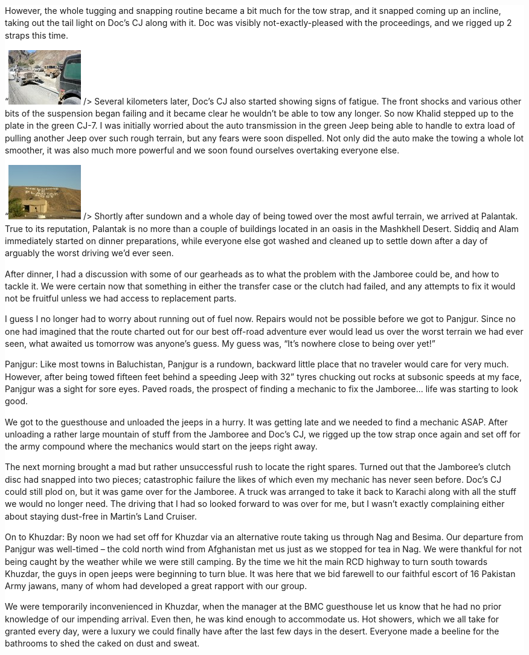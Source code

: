 However, the whole tugging and snapping routine became a bit much for the tow strap, and it snapped coming up an incline, taking out the tail light on Doc’s CJ along with it. Doc was visibly not-exactly-pleased with the proceedings, and we rigged up 2 straps this time.

“![](./DSCN0276-thumb.jpg) /> Several kilometers later, Doc’s CJ also started showing signs of fatigue. The front shocks and various other bits of the suspension began failing and it became clear he wouldn’t be able to tow any longer. So now Khalid stepped up to the plate in the green CJ-7. I was initially worried about the auto transmission in the green Jeep being able to handle to extra load of pulling another Jeep over such rough terrain, but any fears were soon dispelled. Not only did the auto make the towing a whole lot smoother, it was also much more powerful and we soon found ourselves overtaking everyone else.

“![](./DSCN0252-thumb.jpg) /> Shortly after sundown and a whole day of being towed over the most awful terrain, we arrived at Palantak. True to its reputation, Palantak is no more than a couple of buildings located in an oasis in the Mashkhell Desert. Siddiq and Alam immediately started on dinner preparations, while everyone else got washed and cleaned up to settle down after a day of arguably the worst driving we’d ever seen.

After dinner, I had a discussion with some of our gearheads as to what the problem with the Jamboree could be, and how to tackle it. We were certain now that something in either the transfer case or the clutch had failed, and any attempts to fix it would not be fruitful unless we had access to replacement parts.

I guess I no longer had to worry about running out of fuel now. Repairs would not be possible before we got to Panjgur. Since no one had imagined that the route charted out for our best off-road adventure ever would lead us over the worst terrain we had ever seen, what awaited us tomorrow was anyone’s guess. My guess was, “It’s nowhere close to being over yet!”

Panjgur: Like most towns in Baluchistan, Panjgur is a rundown, backward little place that no traveler would care for very much. However, after being towed fifteen feet behind a speeding Jeep with 32” tyres chucking out rocks at subsonic speeds at my face, Panjgur was a sight for sore eyes. Paved roads, the prospect of finding a mechanic to fix the Jamboree… life was starting to look good.

We got to the guesthouse and unloaded the jeeps in a hurry. It was getting late and we needed to find a mechanic ASAP. After unloading a rather large mountain of stuff from the Jamboree and Doc’s CJ, we rigged up the tow strap once again and set off for the army compound where the mechanics would start on the jeeps right away.

The next morning brought a mad but rather unsuccessful rush to locate the right spares. Turned out that the Jamboree’s clutch disc had snapped into two pieces; catastrophic failure the likes of which even my mechanic has never seen before. Doc’s CJ could still plod on, but it was game over for the Jamboree. A truck was arranged to take it back to Karachi along with all the stuff we would no longer need. The driving that I had so looked forward to was over for me, but I wasn’t exactly complaining either about staying dust-free in Martin’s Land Cruiser.

On to Khuzdar: By noon we had set off for Khuzdar via an alternative route taking us through Nag and Besima. Our departure from Panjgur was well-timed – the cold north wind from Afghanistan met us just as we stopped for tea in Nag. We were thankful for not being caught by the weather while we were still camping. By the time we hit the main RCD highway to turn south towards Khuzdar, the guys in open jeeps were beginning to turn blue. It was here that we bid farewell to our faithful escort of 16 Pakistan Army jawans, many of whom had developed a great rapport with our group.

We were temporarily inconvenienced in Khuzdar, when the manager at the BMC guesthouse let us know that he had no prior knowledge of our impending arrival. Even then, he was kind enough to accommodate us. Hot showers, which we all take for granted every day, were a luxury we could finally have after the last few days in the desert. Everyone made a beeline for the bathrooms to shed the caked on dust and sweat.
